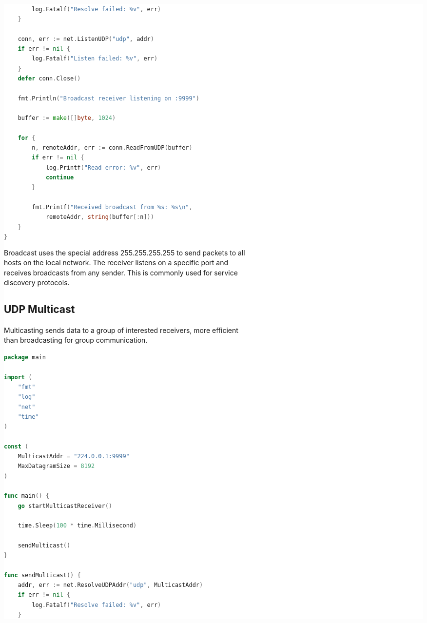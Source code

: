 ```go
        log.Fatalf("Resolve failed: %v", err)
    }
    
    conn, err := net.ListenUDP("udp", addr)
    if err != nil {
        log.Fatalf("Listen failed: %v", err)
    }
    defer conn.Close()
    
    fmt.Println("Broadcast receiver listening on :9999")
    
    buffer := make([]byte, 1024)
    
    for {
        n, remoteAddr, err := conn.ReadFromUDP(buffer)
        if err != nil {
            log.Printf("Read error: %v", err)
            continue
        }
        
        fmt.Printf("Received broadcast from %s: %s\n", 
            remoteAddr, string(buffer[:n]))
    }
}
```

Broadcast uses the special address 255.255.255.255 to send packets to all  
hosts on the local network. The receiver listens on a specific port and  
receives broadcasts from any sender. This is commonly used for service  
discovery protocols.  

## UDP Multicast

Multicasting sends data to a group of interested receivers, more efficient  
than broadcasting for group communication.  

```go
package main

import (
    "fmt"
    "log"
    "net"
    "time"
)

const (
    MulticastAddr = "224.0.0.1:9999"
    MaxDatagramSize = 8192
)

func main() {
    go startMulticastReceiver()
    
    time.Sleep(100 * time.Millisecond)
    
    sendMulticast()
}

func sendMulticast() {
    addr, err := net.ResolveUDPAddr("udp", MulticastAddr)
    if err != nil {
        log.Fatalf("Resolve failed: %v", err)
    }
```